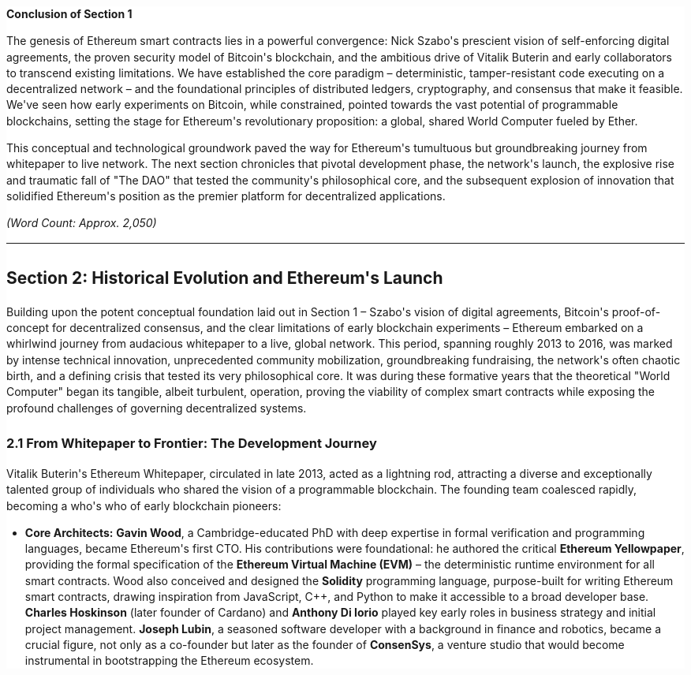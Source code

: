 **Conclusion of Section 1**

The genesis of Ethereum smart contracts lies in a powerful convergence: Nick Szabo's prescient vision of self-enforcing digital agreements, the proven security model of Bitcoin's blockchain, and the ambitious drive of Vitalik Buterin and early collaborators to transcend existing limitations. We have established the core paradigm – deterministic, tamper-resistant code executing on a decentralized network – and the foundational principles of distributed ledgers, cryptography, and consensus that make it feasible. We've seen how early experiments on Bitcoin, while constrained, pointed towards the vast potential of programmable blockchains, setting the stage for Ethereum's revolutionary proposition: a global, shared World Computer fueled by Ether.

This conceptual and technological groundwork paved the way for Ethereum's tumultuous but groundbreaking journey from whitepaper to live network. The next section chronicles that pivotal development phase, the network's launch, the explosive rise and traumatic fall of "The DAO" that tested the community's philosophical core, and the subsequent explosion of innovation that solidified Ethereum's position as the premier platform for decentralized applications.

*(Word Count: Approx. 2,050)*



---





## Section 2: Historical Evolution and Ethereum's Launch

Building upon the potent conceptual foundation laid out in Section 1 – Szabo's vision of digital agreements, Bitcoin's proof-of-concept for decentralized consensus, and the clear limitations of early blockchain experiments – Ethereum embarked on a whirlwind journey from audacious whitepaper to a live, global network. This period, spanning roughly 2013 to 2016, was marked by intense technical innovation, unprecedented community mobilization, groundbreaking fundraising, the network's often chaotic birth, and a defining crisis that tested its very philosophical core. It was during these formative years that the theoretical "World Computer" began its tangible, albeit turbulent, operation, proving the viability of complex smart contracts while exposing the profound challenges of governing decentralized systems.

### 2.1 From Whitepaper to Frontier: The Development Journey

Vitalik Buterin's Ethereum Whitepaper, circulated in late 2013, acted as a lightning rod, attracting a diverse and exceptionally talented group of individuals who shared the vision of a programmable blockchain. The founding team coalesced rapidly, becoming a who's who of early blockchain pioneers:

*   **Core Architects:** **Gavin Wood**, a Cambridge-educated PhD with deep expertise in formal verification and programming languages, became Ethereum's first CTO. His contributions were foundational: he authored the critical **Ethereum Yellowpaper**, providing the formal specification of the **Ethereum Virtual Machine (EVM)** – the deterministic runtime environment for all smart contracts. Wood also conceived and designed the **Solidity** programming language, purpose-built for writing Ethereum smart contracts, drawing inspiration from JavaScript, C++, and Python to make it accessible to a broad developer base. **Charles Hoskinson** (later founder of Cardano) and **Anthony Di Iorio** played key early roles in business strategy and initial project management. **Joseph Lubin**, a seasoned software developer with a background in finance and robotics, became a crucial figure, not only as a co-founder but later as the founder of **ConsenSys**, a venture studio that would become instrumental in bootstrapping the Ethereum ecosystem.
